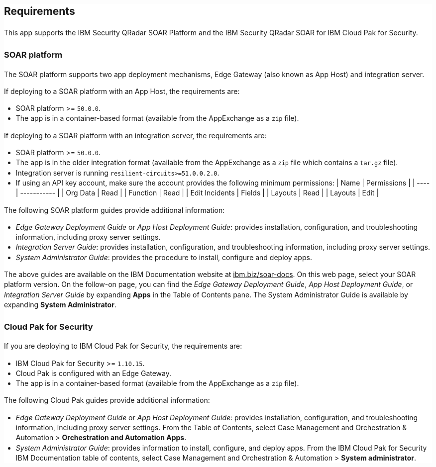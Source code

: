 ## Requirements
 
This app supports the IBM Security QRadar SOAR Platform and the IBM Security QRadar SOAR for IBM Cloud Pak for Security.

### SOAR platform
The SOAR platform supports two app deployment mechanisms, Edge Gateway (also known as App Host) and integration server.

If deploying to a SOAR platform with an App Host, the requirements are:
* SOAR platform >= `50.0.0`.
* The app is in a container-based format (available from the AppExchange as a `zip` file).

If deploying to a SOAR platform with an integration server, the requirements are:
* SOAR platform >= `50.0.0`.
* The app is in the older integration format (available from the AppExchange as a `zip` file which contains a `tar.gz` file).
* Integration server is running `resilient-circuits>=51.0.0.2.0`.
* If using an API key account, make sure the account provides the following minimum permissions: 
  | Name | Permissions |
  | ---- | ----------- |
  | Org Data | Read |
  | Function | Read |
  | Edit Incidents | Fields |
  | Layouts | Read |
  | Layouts | Edit |

The following SOAR platform guides provide additional information: 
* _Edge Gateway Deployment Guide_ or _App Host Deployment Guide_: provides installation, configuration, and troubleshooting information, including proxy server settings. 
* _Integration Server Guide_: provides installation, configuration, and troubleshooting information, including proxy server settings.
* _System Administrator Guide_: provides the procedure to install, configure and deploy apps. 

The above guides are available on the IBM Documentation website at [ibm.biz/soar-docs](https://ibm.biz/soar-docs). On this web page, select your SOAR platform version. On the follow-on page, you can find the _Edge Gateway Deployment Guide_, _App Host Deployment Guide_, or _Integration Server Guide_ by expanding **Apps** in the Table of Contents pane. The System Administrator Guide is available by expanding **System Administrator**.

### Cloud Pak for Security
If you are deploying to IBM Cloud Pak for Security, the requirements are:
* IBM Cloud Pak for Security >= `1.10.15`.
* Cloud Pak is configured with an Edge Gateway.
* The app is in a container-based format (available from the AppExchange as a `zip` file).

The following Cloud Pak guides provide additional information: 
* _Edge Gateway Deployment Guide_ or _App Host Deployment Guide_: provides installation, configuration, and troubleshooting information, including proxy server settings. From the Table of Contents, select Case Management and Orchestration & Automation > **Orchestration and Automation Apps**.
* _System Administrator Guide_: provides information to install, configure, and deploy apps. From the IBM Cloud Pak for Security IBM Documentation table of contents, select Case Management and Orchestration & Automation > **System administrator**.
